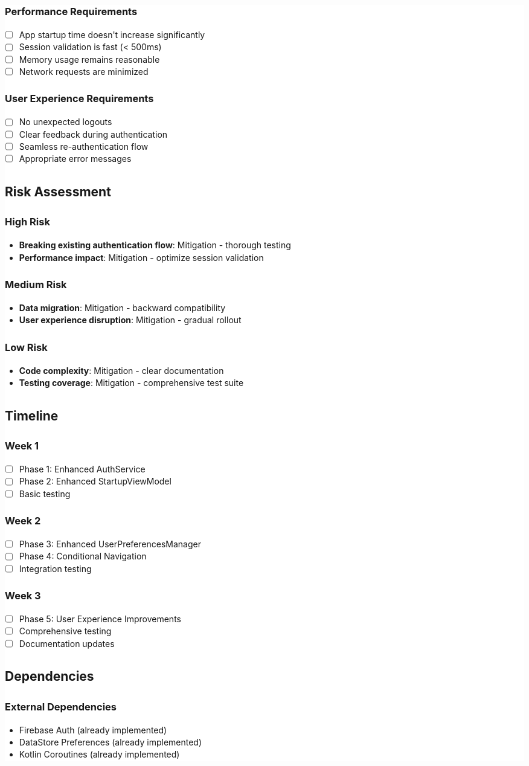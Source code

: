 ### Performance Requirements
- [ ] App startup time doesn't increase significantly
- [ ] Session validation is fast (< 500ms)
- [ ] Memory usage remains reasonable
- [ ] Network requests are minimized

### User Experience Requirements
- [ ] No unexpected logouts
- [ ] Clear feedback during authentication
- [ ] Seamless re-authentication flow
- [ ] Appropriate error messages

## Risk Assessment

### High Risk
- **Breaking existing authentication flow**: Mitigation - thorough testing
- **Performance impact**: Mitigation - optimize session validation

### Medium Risk
- **Data migration**: Mitigation - backward compatibility
- **User experience disruption**: Mitigation - gradual rollout

### Low Risk
- **Code complexity**: Mitigation - clear documentation
- **Testing coverage**: Mitigation - comprehensive test suite

## Timeline

### Week 1
- [ ] Phase 1: Enhanced AuthService
- [ ] Phase 2: Enhanced StartupViewModel
- [ ] Basic testing

### Week 2
- [ ] Phase 3: Enhanced UserPreferencesManager
- [ ] Phase 4: Conditional Navigation
- [ ] Integration testing

### Week 3
- [ ] Phase 5: User Experience Improvements
- [ ] Comprehensive testing
- [ ] Documentation updates

## Dependencies

### External Dependencies
- Firebase Auth (already implemented)
- DataStore Preferences (already implemented)
- Kotlin Coroutines (already implemented)
